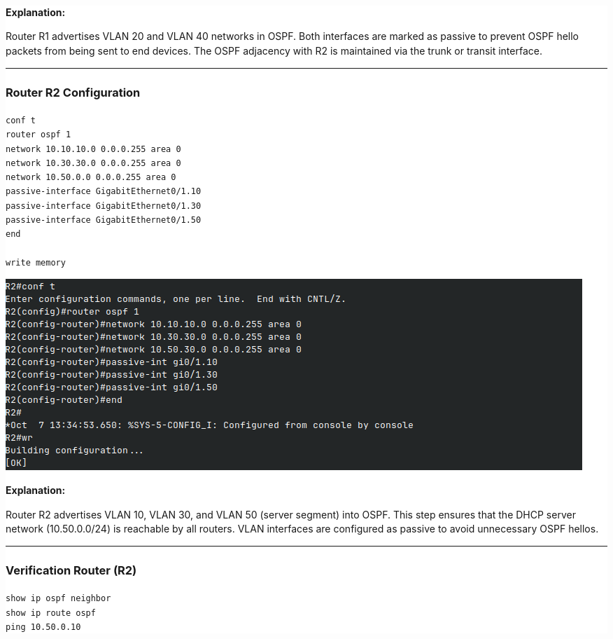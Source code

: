 **Explanation:**  

Router R1 advertises VLAN 20 and VLAN 40 networks in OSPF. Both interfaces are marked as passive to prevent OSPF hello packets from being sent to end devices. The OSPF adjacency with R2 is maintained via the trunk or transit interface.

---

### Router R2 Configuration

```
conf t
router ospf 1
network 10.10.10.0 0.0.0.255 area 0
network 10.30.30.0 0.0.0.255 area 0
network 10.50.0.0 0.0.0.255 area 0
passive-interface GigabitEthernet0/1.10
passive-interface GigabitEthernet0/1.30
passive-interface GigabitEthernet0/1.50
end

write memory
```
![OSPF-R2](images/Pasted%20image%2020251007153601.png)

**Explanation:**  

Router R2 advertises VLAN 10, VLAN 30, and VLAN 50 (server segment) into OSPF. This step ensures that the DHCP server network (10.50.0.0/24) is reachable by all routers. VLAN interfaces are configured as passive to avoid unnecessary OSPF hellos.

---

### Verification Router (R2)

```
show ip ospf neighbor
show ip route ospf
ping 10.50.0.10
```
